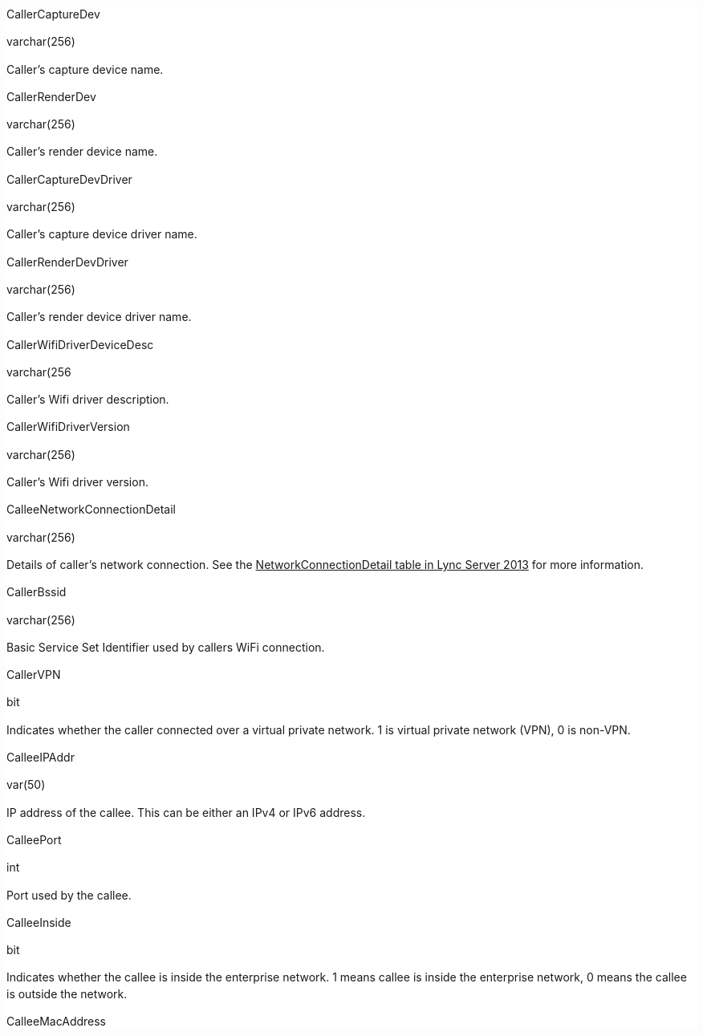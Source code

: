 <td><p>CallerCaptureDev</p></td>
<td><p>varchar(256)</p></td>
<td><p>Caller’s capture device name.</p></td>
</tr>
<tr class="even">
<td><p>CallerRenderDev</p></td>
<td><p>varchar(256)</p></td>
<td><p>Caller’s render device name.</p></td>
</tr>
<tr class="odd">
<td><p>CallerCaptureDevDriver</p></td>
<td><p>varchar(256)</p></td>
<td><p>Caller’s capture device driver name.</p></td>
</tr>
<tr class="even">
<td><p>CallerRenderDevDriver</p></td>
<td><p>varchar(256)</p></td>
<td><p>Caller’s render device driver name.</p></td>
</tr>
<tr class="odd">
<td><p>CallerWifiDriverDeviceDesc</p></td>
<td><p>varchar(256</p></td>
<td><p>Caller’s Wifi driver description.</p></td>
</tr>
<tr class="even">
<td><p>CallerWifiDriverVersion</p></td>
<td><p>varchar(256)</p></td>
<td><p>Caller’s Wifi driver version.</p></td>
</tr>
<tr class="odd">
<td><p>CalleeNetworkConnectionDetail</p></td>
<td><p>varchar(256)</p></td>
<td><p>Details of caller’s network connection. See the <a href="lync-server-2013-networkconnectiondetail-table.md">NetworkConnectionDetail table in Lync Server 2013</a> for more information.</p></td>
</tr>
<tr class="even">
<td><p>CallerBssid</p></td>
<td><p>varchar(256)</p></td>
<td><p>Basic Service Set Identifier used by callers WiFi connection.</p></td>
</tr>
<tr class="odd">
<td><p>CallerVPN</p></td>
<td><p>bit</p></td>
<td><p>Indicates whether the caller connected over a virtual private network. 1 is virtual private network (VPN), 0 is non-VPN.</p></td>
</tr>
<tr class="even">
<td><p>CalleeIPAddr</p></td>
<td><p>var(50)</p></td>
<td><p>IP address of the callee. This can be either an IPv4 or IPv6 address.</p></td>
</tr>
<tr class="odd">
<td><p>CalleePort</p></td>
<td><p>int</p></td>
<td><p>Port used by the callee.</p></td>
</tr>
<tr class="even">
<td><p>CalleeInside</p></td>
<td><p>bit</p></td>
<td><p>Indicates whether the callee is inside the enterprise network. 1 means callee is inside the enterprise network, 0 means the callee is outside the network.</p></td>
</tr>
<tr class="odd">
<td><p>CalleeMacAddress</p></td>